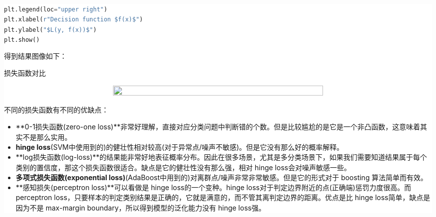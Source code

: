 ```python
plt.legend(loc="upper right")
plt.xlabel(r"Decision function $f(x)$")
plt.ylabel("$L(y, f(x))$")
plt.show()
```

得到结果图像如下：

损失函数对比

<p align="center">
    <img width="70%" height="70%" src="http://images.iterate.site/blog/image/180803/f9lc53eHle.png?imageslim">
</p>

不同的损失函数有不同的优缺点：

- **0-1损失函数(zero-one loss)**非常好理解，直接对应分类问题中判断错的个数。但是比较尴尬的是它是一个非凸函数，这意味着其实不是那么实用。
- **hinge loss**(SVM中使用到的)的健壮性相对较高(对于异常点/噪声不敏感)。但是它没有那么好的概率解释。
- **log损失函数(log-loss)**的结果能非常好地表征概率分布。因此在很多场景，尤其是多分类场景下，如果我们需要知道结果属于每个类别的置信度，那这个损失函数很适合。缺点是它的健壮性没有那么强，相对 hinge loss会对噪声敏感一些。
- **多项式损失函数(exponential loss)**(AdaBoost中用到的)对离群点/噪声非常非常敏感。但是它的形式对于 boosting 算法简单而有效。
- **感知损失(perceptron loss)**可以看做是 hinge loss的一个变种。hinge loss对于判定边界附近的点(正确端)惩罚力度很高。而 perceptron loss，只要样本的判定类别结果是正确的，它就是满意的，而不管其离判定边界的距离。优点是比 hinge loss简单，缺点是因为不是 max-margin boundary，所以得到模型的泛化能力没有 hinge loss强。
